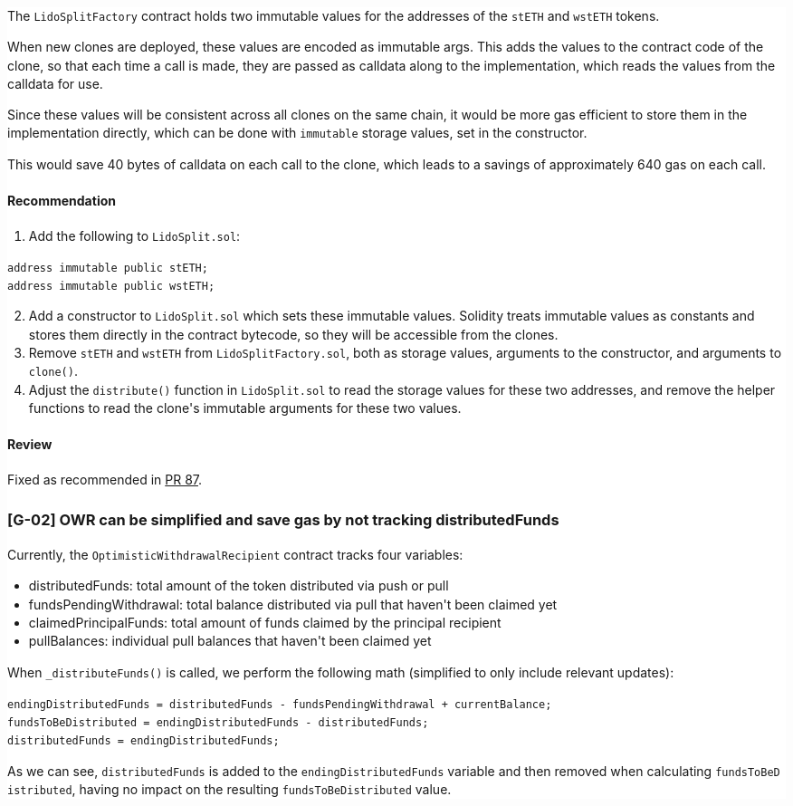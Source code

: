 The `LidoSplitFactory` contract holds two immutable values for the addresses of the `stETH` and `wstETH` tokens.

When new clones are deployed, these values are encoded as immutable args. This adds the values to the contract code of the clone, so that each time a call is made, they are passed as calldata along to the implementation, which reads the values from the calldata for use.

Since these values will be consistent across all clones on the same chain, it would be more gas efficient to store them in the implementation directly, which can be done with `immutable` storage values, set in the constructor.

This would save 40 bytes of calldata on each call to the clone, which leads to a savings of approximately 640 gas on each call.

#### Recommendation

1. Add the following to `LidoSplit.sol`:

```solidity
address immutable public stETH;
address immutable public wstETH;
```

2. Add a constructor to `LidoSplit.sol` which sets these immutable values. Solidity treats immutable values as constants and stores them directly in the contract bytecode, so they will be accessible from the clones.
3. Remove `stETH` and `wstETH` from `LidoSplitFactory.sol`, both as storage values, arguments to the constructor, and arguments to `clone()`.
4. Adjust the `distribute()` function in `LidoSplit.sol` to read the storage values for these two addresses, and remove the helper functions to read the clone's immutable arguments for these two values.

#### Review

Fixed as recommended in [PR 87](https://github.com/ObolNetwork/obol-manager-contracts/pull/87).

### \[G-02] OWR can be simplified and save gas by not tracking distributedFunds

Currently, the `OptimisticWithdrawalRecipient` contract tracks four variables:

* distributedFunds: total amount of the token distributed via push or pull
* fundsPendingWithdrawal: total balance distributed via pull that haven't been claimed yet
* claimedPrincipalFunds: total amount of funds claimed by the principal recipient
* pullBalances: individual pull balances that haven't been claimed yet

When `_distributeFunds()` is called, we perform the following math (simplified to only include relevant updates):

```solidity
endingDistributedFunds = distributedFunds - fundsPendingWithdrawal + currentBalance;
fundsToBeDistributed = endingDistributedFunds - distributedFunds;
distributedFunds = endingDistributedFunds;
```

As we can see, `distributedFunds` is added to the `endingDistributedFunds` variable and then removed when calculating `fundsToBeDistributed`, having no impact on the resulting `fundsToBeDistributed` value.
